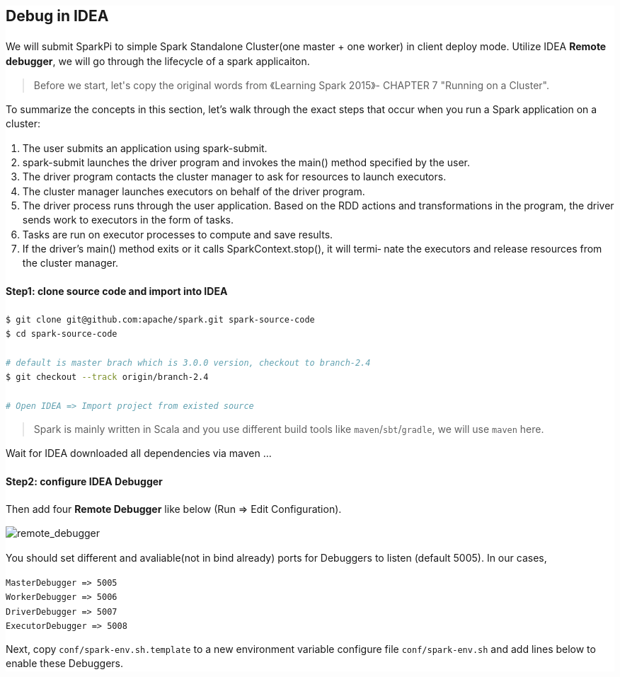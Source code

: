 ## Debug in IDEA

We will submit SparkPi to simple Spark Standalone Cluster(one master + one worker) in client deploy mode.
Utilize IDEA **Remote debugger**, we will go through the lifecycle of a spark applicaiton.

> Before we start, let's copy the original words from 《Learning Spark 2015》- CHAPTER 7 "Running on a Cluster".

To summarize the concepts in this section, let’s walk through the exact steps that occur when you run a Spark application on a cluster:
1. The user submits an application using spark-submit.
2. spark-submit launches the driver program and invokes the main() method specified by the user.
3. The driver program contacts the cluster manager to ask for resources to launch executors.
4. The cluster manager launches executors on behalf of the driver program.
5. The driver process runs through the user application. Based on the RDD actions and transformations in the program, the driver sends work to executors in the form of tasks.
6. Tasks are run on executor processes to compute and save results.
7. If the driver’s main() method exits or it calls SparkContext.stop(), it will termi‐ nate the executors and release resources from the cluster manager. 

#### Step1: clone source code and import into IDEA

``` bash
$ git clone git@github.com:apache/spark.git spark-source-code
$ cd spark-source-code

# default is master brach which is 3.0.0 version, checkout to branch-2.4
$ git checkout --track origin/branch-2.4  

# Open IDEA => Import project from existed source
```

> Spark is mainly written in Scala and you use different build tools like `maven`/`sbt`/`gradle`, we will use `maven` here.

Wait for IDEA downloaded all dependencies via maven ... 


#### Step2: configure IDEA Debugger

Then add four **Remote Debugger** like below (Run => Edit Configuration). 

![remote_debugger](https://user-images.githubusercontent.com/4146503/76158086-effd8700-614c-11ea-9866-0974e44faf43.png)

You should set different and avaliable(not in bind already) ports for Debuggers to listen (default 5005). In our cases,
```
MasterDebugger => 5005
WorkerDebugger => 5006
DriverDebugger => 5007
ExecutorDebugger => 5008
```

Next, copy `conf/spark-env.sh.template` to a new environment variable configure file `conf/spark-env.sh` and add lines below to enable these Debuggers.
